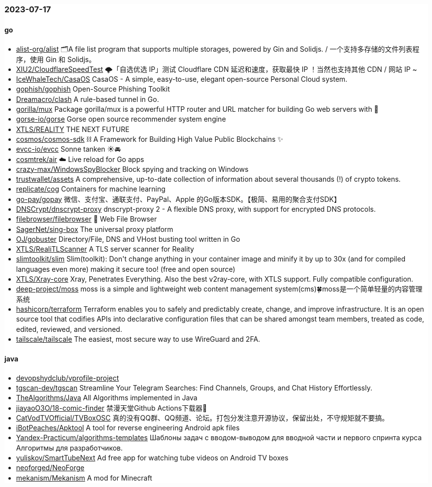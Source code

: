 ### 2023-07-17

#### go
* [alist-org/alist](https://github.com/alist-org/alist) 🗂️A file list program that supports multiple storages, powered by Gin and Solidjs. / 一个支持多存储的文件列表程序，使用 Gin 和 Solidjs。
* [XIU2/CloudflareSpeedTest](https://github.com/XIU2/CloudflareSpeedTest) 🌩「自选优选 IP」测试 Cloudflare CDN 延迟和速度，获取最快 IP ！当然也支持其他 CDN / 网站 IP ~
* [IceWhaleTech/CasaOS](https://github.com/IceWhaleTech/CasaOS) CasaOS - A simple, easy-to-use, elegant open-source Personal Cloud system.
* [gophish/gophish](https://github.com/gophish/gophish) Open-Source Phishing Toolkit
* [Dreamacro/clash](https://github.com/Dreamacro/clash) A rule-based tunnel in Go.
* [gorilla/mux](https://github.com/gorilla/mux) Package gorilla/mux is a powerful HTTP router and URL matcher for building Go web servers with 🦍
* [gorse-io/gorse](https://github.com/gorse-io/gorse) Gorse open source recommender system engine
* [XTLS/REALITY](https://github.com/XTLS/REALITY) THE NEXT FUTURE
* [cosmos/cosmos-sdk](https://github.com/cosmos/cosmos-sdk) ⛓️ A Framework for Building High Value Public Blockchains ✨
* [evcc-io/evcc](https://github.com/evcc-io/evcc) Sonne tanken ☀️🚘
* [cosmtrek/air](https://github.com/cosmtrek/air) ☁️ Live reload for Go apps
* [crazy-max/WindowsSpyBlocker](https://github.com/crazy-max/WindowsSpyBlocker) Block spying and tracking on Windows
* [trustwallet/assets](https://github.com/trustwallet/assets) A comprehensive, up-to-date collection of information about several thousands (!) of crypto tokens.
* [replicate/cog](https://github.com/replicate/cog) Containers for machine learning
* [go-pay/gopay](https://github.com/go-pay/gopay) 微信、支付宝、通联支付、PayPal、Apple 的Go版本SDK。【极简、易用的聚合支付SDK】
* [DNSCrypt/dnscrypt-proxy](https://github.com/DNSCrypt/dnscrypt-proxy) dnscrypt-proxy 2 - A flexible DNS proxy, with support for encrypted DNS protocols.
* [filebrowser/filebrowser](https://github.com/filebrowser/filebrowser) 📂 Web File Browser
* [SagerNet/sing-box](https://github.com/SagerNet/sing-box) The universal proxy platform
* [OJ/gobuster](https://github.com/OJ/gobuster) Directory/File, DNS and VHost busting tool written in Go
* [XTLS/RealiTLScanner](https://github.com/XTLS/RealiTLScanner) A TLS server scanner for Reality
* [slimtoolkit/slim](https://github.com/slimtoolkit/slim) Slim(toolkit): Don't change anything in your container image and minify it by up to 30x (and for compiled languages even more) making it secure too! (free and open source)
* [XTLS/Xray-core](https://github.com/XTLS/Xray-core) Xray, Penetrates Everything. Also the best v2ray-core, with XTLS support. Fully compatible configuration.
* [deep-project/moss](https://github.com/deep-project/moss) moss is a simple and lightweight web content management system(cms)🍀moss是一个简单轻量的内容管理系统
* [hashicorp/terraform](https://github.com/hashicorp/terraform) Terraform enables you to safely and predictably create, change, and improve infrastructure. It is an open source tool that codifies APIs into declarative configuration files that can be shared amongst team members, treated as code, edited, reviewed, and versioned.
* [tailscale/tailscale](https://github.com/tailscale/tailscale) The easiest, most secure way to use WireGuard and 2FA.

#### java
* [devopshydclub/vprofile-project](https://github.com/devopshydclub/vprofile-project)
* [tgscan-dev/tgscan](https://github.com/tgscan-dev/tgscan) Streamline Your Telegram Searches: Find Channels, Groups, and Chat History Effortlessly.
* [TheAlgorithms/Java](https://github.com/TheAlgorithms/Java) All Algorithms implemented in Java
* [jiayaoO3O/18-comic-finder](https://github.com/jiayaoO3O/18-comic-finder) 禁漫天堂Github Actions下载器🧘
* [CatVodTVOfficial/TVBoxOSC](https://github.com/CatVodTVOfficial/TVBoxOSC) 真的没有QQ群、QQ频道、论坛。打包分发注意开源协议，保留出处，不守规矩就不要搞。
* [iBotPeaches/Apktool](https://github.com/iBotPeaches/Apktool) A tool for reverse engineering Android apk files
* [Yandex-Practicum/algorithms-templates](https://github.com/Yandex-Practicum/algorithms-templates) Шаблоны задач с вводом-выводом для вводной части и первого спринта курса Алгоритмы для разработчиков.
* [yuliskov/SmartTubeNext](https://github.com/yuliskov/SmartTubeNext) Ad free app for watching tube videos on Android TV boxes
* [neoforged/NeoForge](https://github.com/neoforged/NeoForge)
* [mekanism/Mekanism](https://github.com/mekanism/Mekanism) A mod for Minecraft
